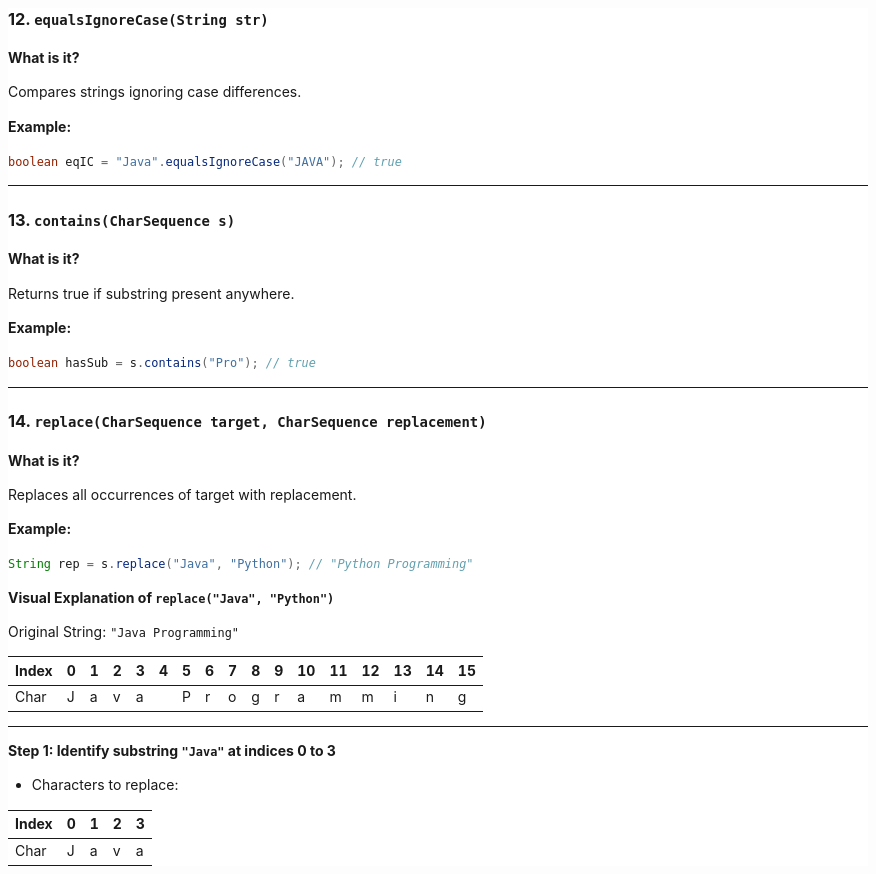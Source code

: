 ### 12. `equalsIgnoreCase(String str)`

**What is it?**

Compares strings ignoring case differences.

**Example:**

```java
boolean eqIC = "Java".equalsIgnoreCase("JAVA"); // true
```


***

### 13. `contains(CharSequence s)`

**What is it?**

Returns true if substring present anywhere.

**Example:**

```java
boolean hasSub = s.contains("Pro"); // true
```


***

### 14. `replace(CharSequence target, CharSequence replacement)`

**What is it?**

Replaces all occurrences of target with replacement.

**Example:**

```java
String rep = s.replace("Java", "Python"); // "Python Programming"
```

**Visual Explanation of `replace("Java", "Python")`**

Original String: `"Java Programming"`


| Index | 0 | 1 | 2 | 3 | 4 | 5 | 6 | 7 | 8 | 9 | 10 | 11 | 12 | 13 | 14 | 15 |
| :-- | :-- | :-- | :-- | :-- | :-- | :-- | :-- | :-- | :-- | :-- | :-- | :-- | :-- | :-- | :-- | :-- |
| Char | J | a | v | a |  | P | r | o | g | r | a | m | m | i | n | g |


***

**Step 1: Identify substring `"Java"` at indices 0 to 3**

- Characters to replace:

| Index | 0 | 1 | 2 | 3 |
| :-- | :-- | :-- | :-- | :-- |
| Char | J | a | v | a |
